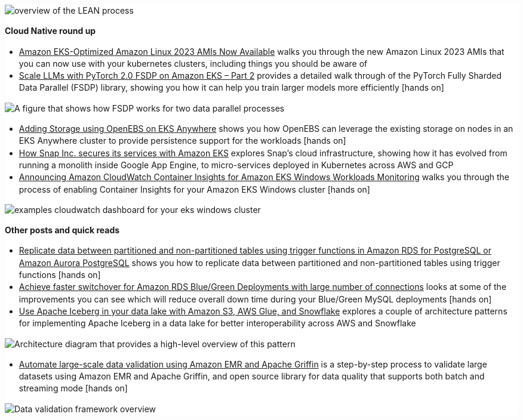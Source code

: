 ![overview of the LEAN process](https://d2908q01vomqb2.cloudfront.net/ca3512f4dfa95a03169c5a670a4c91a19b3077b4/2024/04/04/proof-of-design-diagram.png)

 **Cloud Native round up**

* [Amazon EKS-Optimized Amazon Linux 2023 AMIs Now Available](https://aws.amazon.com/blogs/containers/amazon-eks-optimized-amazon-linux-2023-amis-now-available/) walks you through the new Amazon Linux 2023 AMIs that you can now use with your kubernetes clusters, including things you should be aware of
* [Scale LLMs with PyTorch 2.0 FSDP on Amazon EKS – Part 2](https://aws.amazon.com/blogs/machine-learning/scale-llms-with-pytorch-2-0-fsdp-on-amazon-eks-part-2/) provides a detailed walk through of the PyTorch Fully Sharded Data Parallel (FSDP) library, showing you how it can help you train larger models more efficiently [hands on]

![A figure that shows how FSDP works for two data parallel processes](https://d2908q01vomqb2.cloudfront.net/f1f836cb4ea6efb2a0b1b99f41ad8b103eff4b59/2024/03/21/fsdp.png)

* [Adding Storage using OpenEBS on EKS Anywhere](https://aws.amazon.com/blogs/containers/adding-storage-using-openebs-on-eks-anywhere/) shows you how OpenEBS can leverage the existing storage on nodes in an EKS Anywhere cluster to provide persistence support for the workloads [hands on]
* [How Snap Inc. secures its services with Amazon EKS](https://aws.amazon.com/blogs/containers/how-snap-inc-secures-its-services-with-amazon-eks/) explores Snap’s cloud infrastructure, showing how it has evolved from running a monolith inside Google App Engine, to micro-services deployed in Kubernetes across AWS and GCP
* [Announcing Amazon CloudWatch Container Insights for Amazon EKS Windows Workloads Monitoring](https://aws.amazon.com/blogs/mt/announcing-amazon-cloudwatch-container-insights-for-amazon-eks-windows-workloads-monitoring/) walks you through the process of enabling Container Insights for your Amazon EKS Windows cluster [hands on]

![examples cloudwatch dashboard for your eks windows cluster](https://d2908q01vomqb2.cloudfront.net/972a67c48192728a34979d9a35164c1295401b71/2024/04/04/Screenshot-2024-02-13-at-10.30.45%E2%80%AFPM.png)

**Other posts and quick reads**

* [Replicate data between partitioned and non-partitioned tables using trigger functions in Amazon RDS for PostgreSQL or Amazon Aurora PostgreSQL](https://aws.amazon.com/blogs/database/replicate-data-between-partitioned-and-non-partitioned-tables-using-trigger-functions-in-amazon-rds-for-postgresql-or-amazon-aurora-postgresql/) shows you how to replicate data between partitioned and non-partitioned tables using trigger functions [hands on]
* [Achieve faster switchover for Amazon RDS Blue/Green Deployments with large number of connections](https://aws.amazon.com/blogs/database/achieve-faster-switchover-for-amazon-rds-blue-green-deployments-with-large-number-of-connections/) looks at some of the improvements you can see which will reduce overall down time during your Blue/Green MySQL deployments [hands on]
* [Use Apache Iceberg in your data lake with Amazon S3, AWS Glue, and Snowflake](https://aws.amazon.com/blogs/big-data/use-apache-iceberg-in-your-data-lake-with-amazon-s3-aws-glue-and-snowflake/) explores a couple of architecture patterns for implementing Apache Iceberg in a data lake for better interoperability across AWS and Snowflake

![Architecture diagram that provides a high-level overview of this pattern](https://d2908q01vomqb2.cloudfront.net/b6692ea5df920cad691c20319a6fffd7a4a766b8/2024/04/03/BDB-4247-image001.png)

* [Automate large-scale data validation using Amazon EMR and Apache Griffin](https://aws.amazon.com/blogs/big-data/automate-large-scale-data-validation-using-amazon-emr-and-apache-griffin/) is a step-by-step process to validate large datasets using Amazon EMR and Apache Griffin, and open source library for data quality that supports both batch and streaming mode [hands on]

![Data validation framework overview](https://d2908q01vomqb2.cloudfront.net/b6692ea5df920cad691c20319a6fffd7a4a766b8/2024/03/29/bdb3070_data_validation_1.png)
